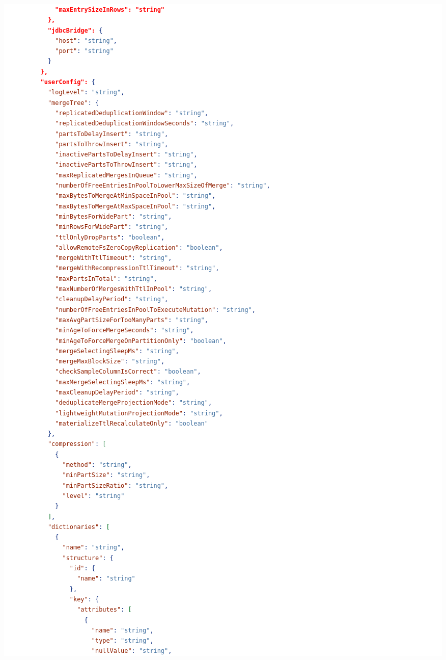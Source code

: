 ```json
              "maxEntrySizeInRows": "string"
            },
            "jdbcBridge": {
              "host": "string",
              "port": "string"
            }
          },
          "userConfig": {
            "logLevel": "string",
            "mergeTree": {
              "replicatedDeduplicationWindow": "string",
              "replicatedDeduplicationWindowSeconds": "string",
              "partsToDelayInsert": "string",
              "partsToThrowInsert": "string",
              "inactivePartsToDelayInsert": "string",
              "inactivePartsToThrowInsert": "string",
              "maxReplicatedMergesInQueue": "string",
              "numberOfFreeEntriesInPoolToLowerMaxSizeOfMerge": "string",
              "maxBytesToMergeAtMinSpaceInPool": "string",
              "maxBytesToMergeAtMaxSpaceInPool": "string",
              "minBytesForWidePart": "string",
              "minRowsForWidePart": "string",
              "ttlOnlyDropParts": "boolean",
              "allowRemoteFsZeroCopyReplication": "boolean",
              "mergeWithTtlTimeout": "string",
              "mergeWithRecompressionTtlTimeout": "string",
              "maxPartsInTotal": "string",
              "maxNumberOfMergesWithTtlInPool": "string",
              "cleanupDelayPeriod": "string",
              "numberOfFreeEntriesInPoolToExecuteMutation": "string",
              "maxAvgPartSizeForTooManyParts": "string",
              "minAgeToForceMergeSeconds": "string",
              "minAgeToForceMergeOnPartitionOnly": "boolean",
              "mergeSelectingSleepMs": "string",
              "mergeMaxBlockSize": "string",
              "checkSampleColumnIsCorrect": "boolean",
              "maxMergeSelectingSleepMs": "string",
              "maxCleanupDelayPeriod": "string",
              "deduplicateMergeProjectionMode": "string",
              "lightweightMutationProjectionMode": "string",
              "materializeTtlRecalculateOnly": "boolean"
            },
            "compression": [
              {
                "method": "string",
                "minPartSize": "string",
                "minPartSizeRatio": "string",
                "level": "string"
              }
            ],
            "dictionaries": [
              {
                "name": "string",
                "structure": {
                  "id": {
                    "name": "string"
                  },
                  "key": {
                    "attributes": [
                      {
                        "name": "string",
                        "type": "string",
                        "nullValue": "string",
```